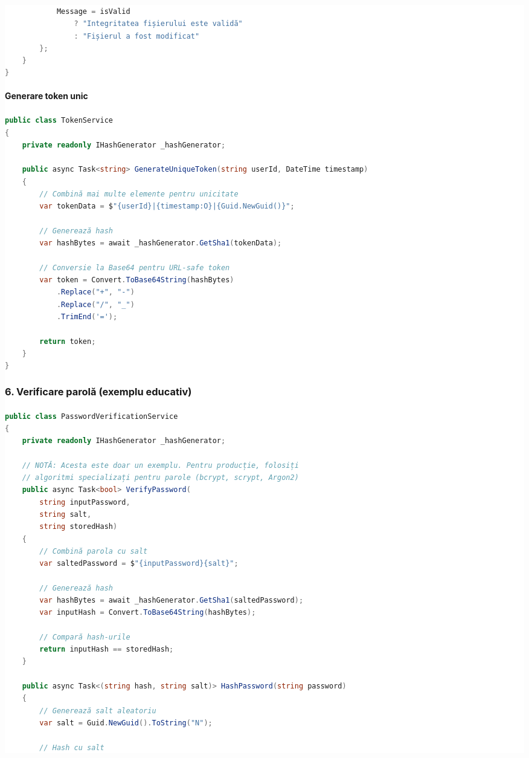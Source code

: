 ```csharp
            Message = isValid 
                ? "Integritatea fișierului este validă" 
                : "Fișierul a fost modificat"
        };
    }
}
```

#### Generare token unic
```csharp
public class TokenService
{
    private readonly IHashGenerator _hashGenerator;
    
    public async Task<string> GenerateUniqueToken(string userId, DateTime timestamp)
    {
        // Combină mai multe elemente pentru unicitate
        var tokenData = $"{userId}|{timestamp:O}|{Guid.NewGuid()}";
        
        // Generează hash
        var hashBytes = await _hashGenerator.GetSha1(tokenData);
        
        // Conversie la Base64 pentru URL-safe token
        var token = Convert.ToBase64String(hashBytes)
            .Replace("+", "-")
            .Replace("/", "_")
            .TrimEnd('=');
        
        return token;
    }
}
```

### 6. Verificare parolă (exemplu educativ)

```csharp
public class PasswordVerificationService
{
    private readonly IHashGenerator _hashGenerator;
    
    // NOTĂ: Acesta este doar un exemplu. Pentru producție, folosiți 
    // algoritmi specializați pentru parole (bcrypt, scrypt, Argon2)
    public async Task<bool> VerifyPassword(
        string inputPassword, 
        string salt, 
        string storedHash)
    {
        // Combină parola cu salt
        var saltedPassword = $"{inputPassword}{salt}";
        
        // Generează hash
        var hashBytes = await _hashGenerator.GetSha1(saltedPassword);
        var inputHash = Convert.ToBase64String(hashBytes);
        
        // Compară hash-urile
        return inputHash == storedHash;
    }
    
    public async Task<(string hash, string salt)> HashPassword(string password)
    {
        // Generează salt aleatoriu
        var salt = Guid.NewGuid().ToString("N");
        
        // Hash cu salt
```